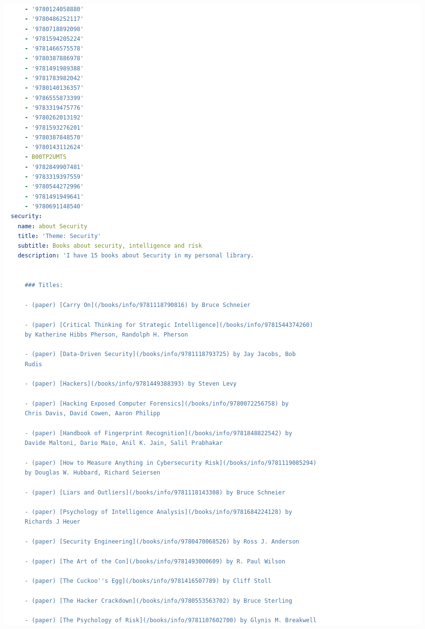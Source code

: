 ```yaml
      - '9780124058880'
      - '9780486252117'
      - '9780718892098'
      - '9781594205224'
      - '9781466575578'
      - '9780387886978'
      - '9781491989388'
      - '9781783982042'
      - '9780140136357'
      - '9786555873399'
      - '9783319475776'
      - '9780262013192'
      - '9781593276201'
      - '9780387848570'
      - '9780143112624'
      - B00TP2UMTS
      - '9782849907481'
      - '9783319397559'
      - '9780544272996'
      - '9781491949641'
      - '9780691148540'
  security:
    name: about Security
    title: 'Theme: Security'
    subtitle: Books about security, intelligence and risk
    description: 'I have 15 books about Security in my personal library.


      ### Titles:

      - (paper) [Carry On](/books/info/9781118790816) by Bruce Schneier

      - (paper) [Critical Thinking for Strategic Intelligence](/books/info/9781544374260)
      by Katherine Hibbs Pherson, Randolph H. Pherson

      - (paper) [Data-Driven Security](/books/info/9781118793725) by Jay Jacobs, Bob
      Rudis

      - (paper) [Hackers](/books/info/9781449388393) by Steven Levy

      - (paper) [Hacking Exposed Computer Forensics](/books/info/9780072256758) by
      Chris Davis, David Cowen, Aaron Philipp

      - (paper) [Handbook of Fingerprint Recognition](/books/info/9781848822542) by
      Davide Maltoni, Dario Maio, Anil K. Jain, Salil Prabhakar

      - (paper) [How to Measure Anything in Cybersecurity Risk](/books/info/9781119085294)
      by Douglas W. Hubbard, Richard Seiersen

      - (paper) [Liars and Outliers](/books/info/9781118143308) by Bruce Schneier

      - (paper) [Psychology of Intelligence Analysis](/books/info/9781684224128) by
      Richards J Heuer

      - (paper) [Security Engineering](/books/info/9780470068526) by Ross J. Anderson

      - (paper) [The Art of the Con](/books/info/9781493000609) by R. Paul Wilson

      - (paper) [The Cuckoo''s Egg](/books/info/9781416507789) by Cliff Stoll

      - (paper) [The Hacker Crackdown](/books/info/9780553563702) by Bruce Sterling

      - (paper) [The Psychology of Risk](/books/info/9781107602700) by Glynis M. Breakwell
```